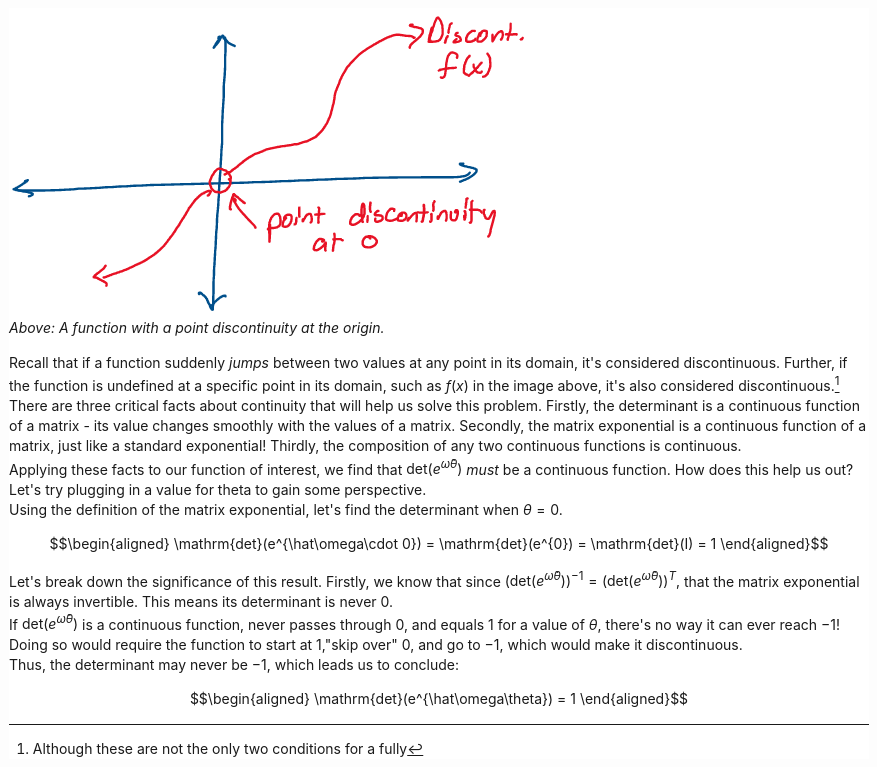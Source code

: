 ![image](images/discont.png)\
*Above: A function with a point discontinuity at the origin.*

Recall that if a function suddenly *jumps* between two values at any
point in its domain, it's considered discontinuous. Further, if the
function is undefined at a specific point in its domain, such as $f(x)$
in the image above, it's also considered discontinuous.[^1]\
There are three critical facts about continuity that will help us solve
this problem. Firstly, the determinant is a continuous function of a
matrix - its value changes smoothly with the values of a matrix.
Secondly, the matrix exponential is a continuous function of a matrix,
just like a standard exponential! Thirdly, the composition of any two
continuous functions is continuous.\
Applying these facts to our function of interest, we find that
$\mathrm{det}(e^{\hat\omega\theta})$ *must* be a continuous function.
How does this help us out? Let's try plugging in a value for theta to
gain some perspective.\
Using the definition of the matrix exponential, let's find the
determinant when $\theta = 0.$ 

$$\begin{aligned}
    \mathrm{det}(e^{\hat\omega\cdot 0}) = \mathrm{det}(e^{0}) = \mathrm{det}(I) = 1
\end{aligned}$$ 

Let's break down the significance of this result.
Firstly, we know that since
$(\mathrm{det}(e^{\hat\omega\theta}))^{-1} = (\mathrm{det}(e^{\hat\omega\theta}))^T,$
that the matrix exponential is always invertible. This means its
determinant is never 0.\
If $\mathrm{det}(e^{\hat\omega\theta})$ is a continuous function, never
passes through 0, and equals 1 for a value of $\theta,$ there's no way
it can ever reach $-1$! Doing so would require the function to start at
1,"skip over\" $0,$ and go to $-1,$ which would make it discontinuous.\
Thus, the determinant may never be $-1,$ which leads us to conclude:

$$\begin{aligned}
    \mathrm{det}(e^{\hat\omega\theta}) = 1
\end{aligned}$$ 


[^1]: Although these are not the only two conditions for a fully
[^2]: A Lemma is a small result we make use of in a larger proof
[^3]: As an exercise, try proving this lemma! Start by proving the
[^4]: ZYX Euler angles are also known as 321 Euler angles, Fick